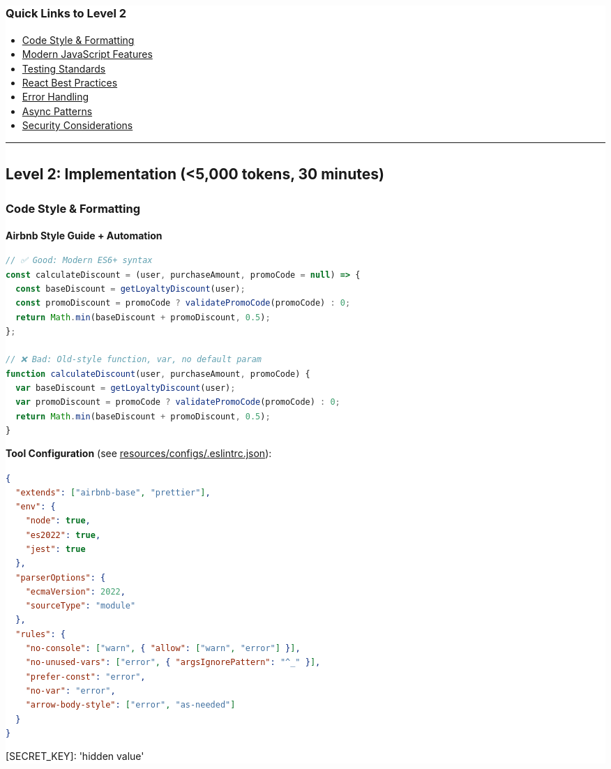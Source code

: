 ### Quick Links to Level 2

- [Code Style & Formatting](#code-style--formatting)
- [Modern JavaScript Features](#modern-javascript-features)
- [Testing Standards](#testing-standards)
- [React Best Practices](#react-best-practices)
- [Error Handling](#error-handling)
- [Async Patterns](#async-patterns)
- [Security Considerations](#security-considerations)

---

## Level 2: Implementation (<5,000 tokens, 30 minutes)

### Code Style & Formatting

**Airbnb Style Guide + Automation**

```javascript
// ✅ Good: Modern ES6+ syntax
const calculateDiscount = (user, purchaseAmount, promoCode = null) => {
  const baseDiscount = getLoyaltyDiscount(user);
  const promoDiscount = promoCode ? validatePromoCode(promoCode) : 0;
  return Math.min(baseDiscount + promoDiscount, 0.5);
};

// ❌ Bad: Old-style function, var, no default param
function calculateDiscount(user, purchaseAmount, promoCode) {
  var baseDiscount = getLoyaltyDiscount(user);
  var promoDiscount = promoCode ? validatePromoCode(promoCode) : 0;
  return Math.min(baseDiscount + promoDiscount, 0.5);
}
```

**Tool Configuration** (see [resources/configs/.eslintrc.json](resources/configs/.eslintrc.json)):

```json
{
  "extends": ["airbnb-base", "prettier"],
  "env": {
    "node": true,
    "es2022": true,
    "jest": true
  },
  "parserOptions": {
    "ecmaVersion": 2022,
    "sourceType": "module"
  },
  "rules": {
    "no-console": ["warn", { "allow": ["warn", "error"] }],
    "no-unused-vars": ["error", { "argsIgnorePattern": "^_" }],
    "prefer-const": "error",
    "no-var": "error",
    "arrow-body-style": ["error", "as-needed"]
  }
}
```


  [SECRET_KEY]: 'hidden value'